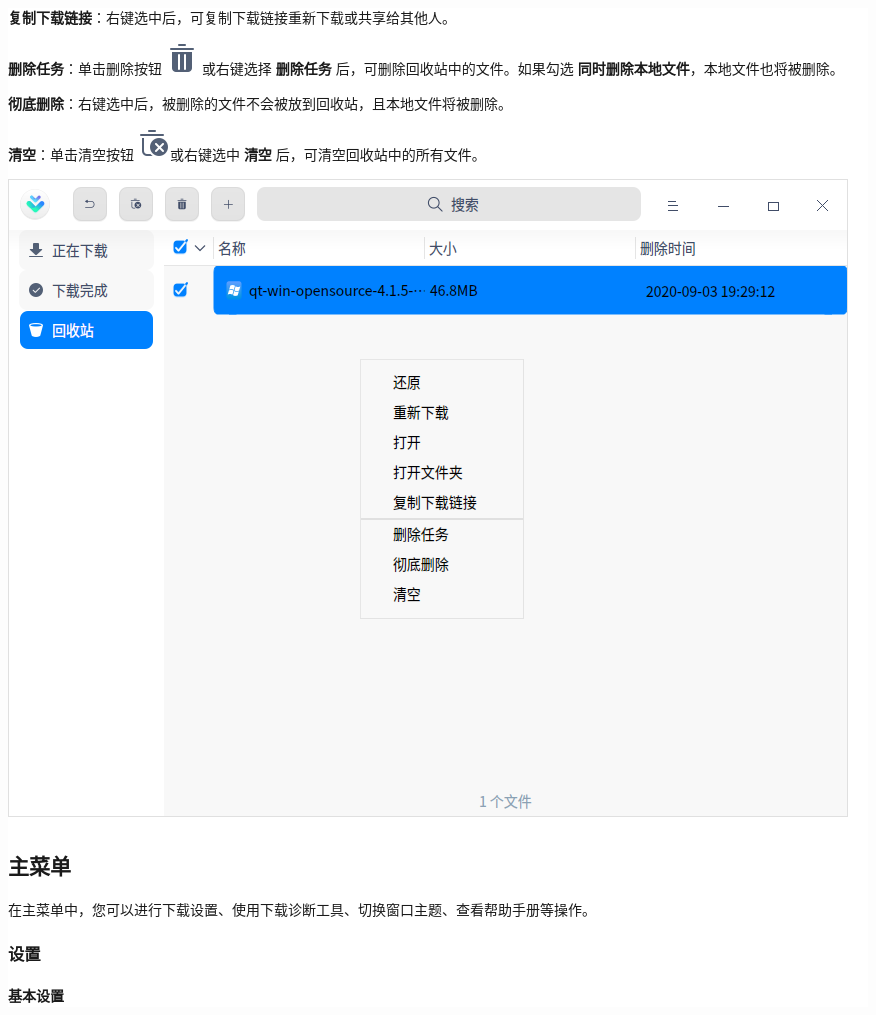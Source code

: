 **复制下载链接**：右键选中后，可复制下载链接重新下载或共享给其他人。

**删除任务**：单击删除按钮 ![delete](icon/delete.svg) 或右键选择 **删除任务** 后，可删除回收站中的文件。如果勾选 **同时删除本地文件**，本地文件也将被删除。

**彻底删除**：右键选中后，被删除的文件不会被放到回收站，且本地文件将被删除。

**清空**：单击清空按钮 ![remove](icon/remove.svg)或右键选中 **清空** 后，可清空回收站中的所有文件。

![0|bin](jpg/bin.png)

## 主菜单

在主菜单中，您可以进行下载设置、使用下载诊断工具、切换窗口主题、查看帮助手册等操作。

### 设置
#### 基本设置
